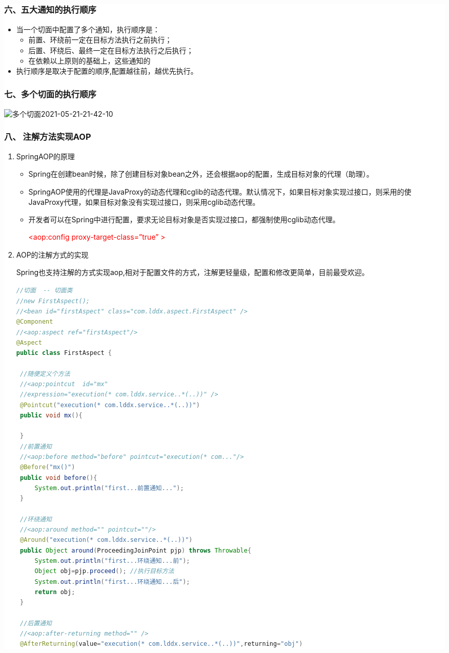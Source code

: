    

### 六、五大通知的执行顺序

- 当一个切面中配置了多个通知，执行顺序是：
  - 前置、环绕前一定在目标方法执行之前执行；
  - 后置、环绕后、最终一定在目标方法执行之后执行；
  - 在依赖以上原则的基础上，这些通知的
- 执行顺序是取决于配置的顺序,配置越往前，越优先执行。

### 七、多个切面的执行顺序

![多个切面2021-05-21-21-42-10](https://cdn.jsdelivr.net/gh/xx025/cloudimg@main/img/20210521214234.png)

### 八、 注解方法实现AOP

1. SpringAOP的原理

   - Spring在创建bean时候，除了创建目标对象bean之外，还会根据aop的配置，生成目标对象的代理（助理）。

   -  SpringAOP使用的代理是JavaProxy的动态代理和cglib的动态代理。默认情况下，如果目标对象实现过接口，则采用的使JavaProxy代理，如果目标对象没有实现过接口，则采用cglib动态代理。

   - 开发者可以在Spring中进行配置，要求无论目标对象是否实现过接口，都强制使用cglib动态代理。

     <font color="red"> <aop:config proxy-target-class=”true” > </font>

2. AOP的注解方式的实现

   Spring也支持注解的方式实现aop,相对于配置文件的方式，注解更轻量级，配置和修改更简单，目前最受欢迎。
   
   ```java
   //切面  -- 切面类
   //new FirstAspect();
   //<bean id="firstAspect" class="com.lddx.aspect.FirstAspect" />
   @Component
   //<aop:aspect ref="firstAspect"/>
   @Aspect
   public class FirstAspect {
   	
   	//随便定义个方法
   	//<aop:pointcut  id="mx"
   	//expression="execution(* com.lddx.service..*(..))" />
   	@Pointcut("execution(* com.lddx.service..*(..))")
   	public void mx(){
   		
   	}
   	//前置通知
   	//<aop:before method="before" pointcut="execution(* com..."/>
   	@Before("mx()")
   	public void before(){
   		System.out.println("first...前置通知...");
   	}
   	
   	//环绕通知
   	//<aop:around method="" pointcut=""/>
   	@Around("execution(* com.lddx.service..*(..))")
   	public Object around(ProceedingJoinPoint pjp) throws Throwable{
   		System.out.println("first...环绕通知...前");
   		Object obj=pjp.proceed(); //执行目标方法
   		System.out.println("first...环绕通知...后");
   		return obj;
   	}
   	
   	//后置通知
   	//<aop:after-returning method="" />
   	@AfterReturning(value="execution(* com.lddx.service..*(..))",returning="obj")
   ```